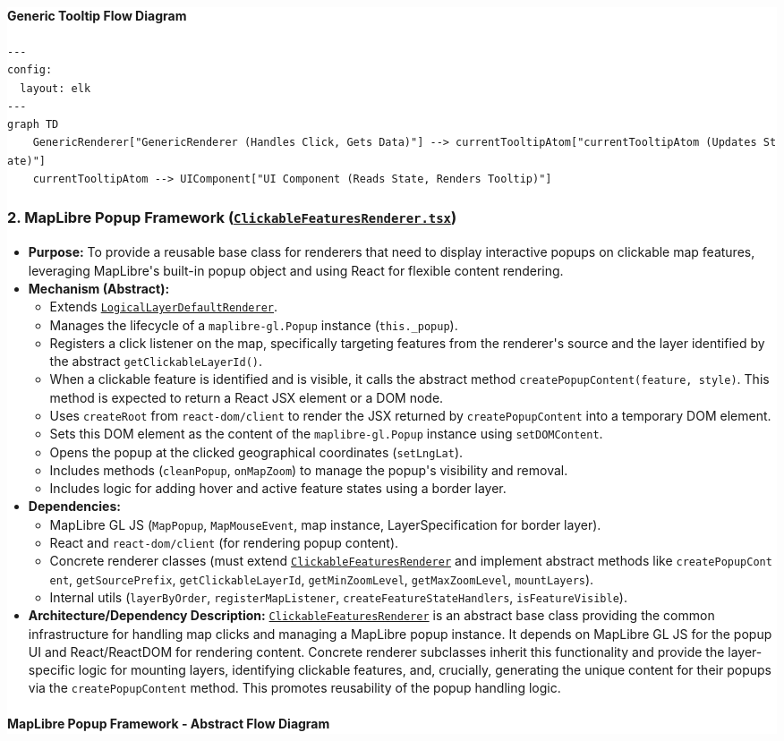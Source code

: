 #### Generic Tooltip Flow Diagram

```mermaid
---
config:
  layout: elk
---
graph TD
    GenericRenderer["GenericRenderer (Handles Click, Gets Data)"] --> currentTooltipAtom["currentTooltipAtom (Updates State)"]
    currentTooltipAtom --> UIComponent["UI Component (Reads State, Renders Tooltip)"]
```

### 2. MapLibre Popup Framework ([`ClickableFeaturesRenderer.tsx`](../../src/core/logical_layers/renderers/ClickableFeaturesRenderer/ClickableFeaturesRenderer.tsx))

- **Purpose:** To provide a reusable base class for renderers that need to display interactive popups on clickable map features, leveraging MapLibre's built-in popup object and using React for flexible content rendering.
- **Mechanism (Abstract):**
  - Extends [`LogicalLayerDefaultRenderer`](../../src/core/logical_layers/renderers/DefaultRenderer.ts).
  - Manages the lifecycle of a `maplibre-gl.Popup` instance (`this._popup`).
  - Registers a click listener on the map, specifically targeting features from the renderer's source and the layer identified by the abstract `getClickableLayerId()`.
  - When a clickable feature is identified and is visible, it calls the abstract method `createPopupContent(feature, style)`. This method is expected to return a React JSX element or a DOM node.
  - Uses `createRoot` from `react-dom/client` to render the JSX returned by `createPopupContent` into a temporary DOM element.
  - Sets this DOM element as the content of the `maplibre-gl.Popup` instance using `setDOMContent`.
  - Opens the popup at the clicked geographical coordinates (`setLngLat`).
  - Includes methods (`cleanPopup`, `onMapZoom`) to manage the popup's visibility and removal.
  - Includes logic for adding hover and active feature states using a border layer.
- **Dependencies:**
  - MapLibre GL JS (`MapPopup`, `MapMouseEvent`, map instance, LayerSpecification for border layer).
  - React and `react-dom/client` (for rendering popup content).
  - Concrete renderer classes (must extend [`ClickableFeaturesRenderer`](../../src/core/logical_layers/renderers/ClickableFeaturesRenderer/ClickableFeaturesRenderer.tsx) and implement abstract methods like `createPopupContent`, `getSourcePrefix`, `getClickableLayerId`, `getMinZoomLevel`, `getMaxZoomLevel`, `mountLayers`).
  - Internal utils (`layerByOrder`, `registerMapListener`, `createFeatureStateHandlers`, `isFeatureVisible`).
- **Architecture/Dependency Description:** [`ClickableFeaturesRenderer`](../../src/core/logical_layers/renderers/ClickableFeaturesRenderer/ClickableFeaturesRenderer.tsx) is an abstract base class providing the common infrastructure for handling map clicks and managing a MapLibre popup instance. It depends on MapLibre GL JS for the popup UI and React/ReactDOM for rendering content. Concrete renderer subclasses inherit this functionality and provide the layer-specific logic for mounting layers, identifying clickable features, and, crucially, generating the unique content for their popups via the `createPopupContent` method. This promotes reusability of the popup handling logic.

#### MapLibre Popup Framework - Abstract Flow Diagram
